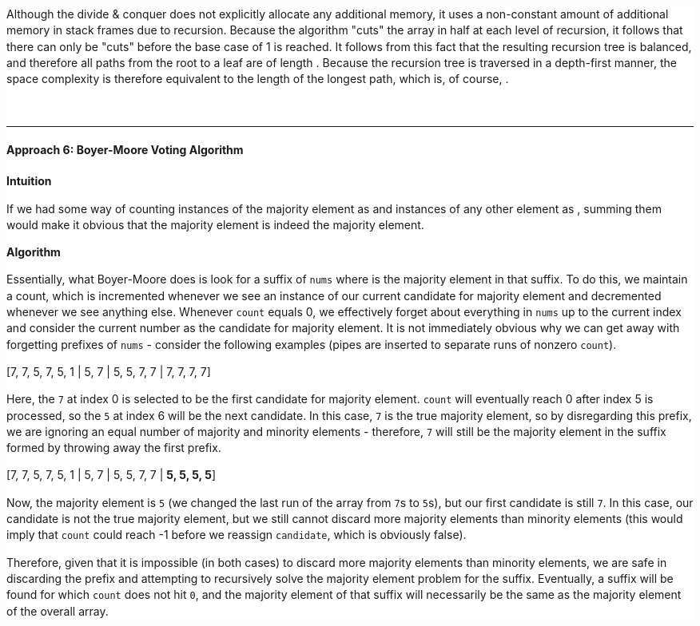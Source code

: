 <p>Although the divide &amp; conquer does not explicitly allocate any additional
memory, it uses a non-constant amount of additional memory in stack
frames due to recursion. Because the algorithm "cuts" the array in half
at each level of recursion, it follows that there can only be <script type="math/tex; mode=display">O(lgn)</script>
"cuts" before the base case of 1 is reached. It follows from this fact
that the resulting recursion tree is balanced, and therefore all paths
from the root to a leaf are of length <script type="math/tex; mode=display">O(lgn)</script>. Because the recursion
tree is traversed in a depth-first manner, the space complexity is
therefore equivalent to the length of the longest path, which is, of
course, <script type="math/tex; mode=display">O(lgn)</script>.</p>
</li>
</ul>
<p><br></p>
<hr>
<h4 id="approach-6-boyer-moore-voting-algorithm">Approach 6: Boyer-Moore Voting Algorithm</h4>
<p><strong>Intuition</strong></p>
<p>If we had some way of counting instances of the majority element as <script type="math/tex; mode=display">+1</script>
and instances of any other element as <script type="math/tex; mode=display">-1</script>, summing them would make it
obvious that the majority element is indeed the majority element.</p>
<p><strong>Algorithm</strong></p>
<p>Essentially, what Boyer-Moore does is look for a suffix <script type="math/tex; mode=display">suf</script> of <code>nums</code>
where <script type="math/tex; mode=display">suf[0]</script> is the majority element in that suffix. To do this, we
maintain a count, which is incremented whenever we see an instance of our
current candidate for majority element and decremented whenever we see
anything else. Whenever <code>count</code> equals 0, we effectively forget about
everything in <code>nums</code> up to the current index and consider the current number
as the candidate for majority element. It is not immediately obvious why we can
get away with forgetting prefixes of <code>nums</code> - consider the following
examples (pipes are inserted to separate runs of nonzero <code>count</code>).</p>
<p>[7, 7, 5, 7, 5, 1 | 5, 7 | 5, 5, 7, 7 | 7, 7, 7, 7]</p>
<p>Here, the <code>7</code> at index 0 is selected to be the first candidate for majority
element. <code>count</code> will eventually reach 0 after index 5 is processed, so the
<code>5</code> at index 6 will be the next candidate. In this case, <code>7</code> is the true
majority element, so by disregarding this prefix, we are ignoring an equal
number of majority and minority elements - therefore, <code>7</code> will still be the
majority element in the suffix formed by throwing away the first prefix.</p>
<p>[7, 7, 5, 7, 5, 1 | 5, 7 | 5, 5, 7, 7 | <strong>5, 5, 5, 5</strong>]</p>
<p>Now, the majority element is <code>5</code> (we changed the last run of the array from
<code>7</code>s to <code>5</code>s), but our first candidate is still <code>7</code>. In this case, our
candidate is not the true majority element, but we still cannot discard more
majority elements than minority elements (this would imply that <code>count</code> could
reach -1 before we reassign <code>candidate</code>, which is obviously false).</p>
<p>Therefore, given that it is impossible (in both cases) to discard more
majority elements than minority elements, we are safe in discarding the
prefix and attempting to recursively solve the majority element problem for the
suffix. Eventually, a suffix will be found for which <code>count</code> does not hit
<code>0</code>, and the majority element of that suffix will necessarily be the same as
the majority element of the overall array.</p>
<iframe src="https://leetcode.com/playground/TdqCU8YV/shared" frameborder="0" width="100%" height="310" name="TdqCU8YV"></iframe>
